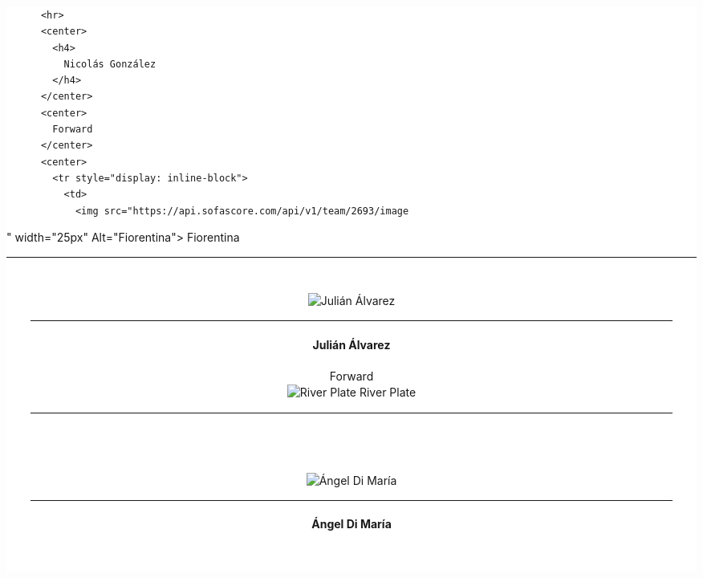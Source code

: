           <hr>
          <center>
            <h4>
              Nicolás González
            </h4>
          </center>
          <center>
            Forward
          </center>
          <center>
            <tr style="display: inline-block">
              <td>
                <img src="https://api.sofascore.com/api/v1/team/2693/image
" width="25px" Alt="Fiorentina">
              </td>
              <td>
               <span style="font-size:14px;">Fiorentina</span>
              </td>
            </tr>
          </center>
          <hr>
        </div>
        <div class="col-sm" style="padding: 30px;">
          <center>
             <img Alt="Julián Álvarez" src="https://api.sofascore.com/api/v1/player/944656/image
">
          </center>
          <hr>
          <center>
            <h4>
              Julián Álvarez
            </h4>
          </center>
          <center>
            Forward
          </center>
          <center>
            <tr style="display: inline-block">
              <td>
                <img src="https://api.sofascore.com/api/v1/team/3211/image
" width="25px" Alt="River Plate">
              </td>
              <td>
               <span style="font-size:14px;">River Plate</span>
              </td>
            </tr>
          </center>
          <hr>
        </div>
        <div class="col-sm" style="padding: 30px;">
          <center>
             <img Alt="Ángel Di María" src="https://api.sofascore.com/api/v1/player/30027/image
">
          </center>
          <hr>
          <center>
            <h4>
              Ángel Di María
            </h4>
          </center>
          <center>